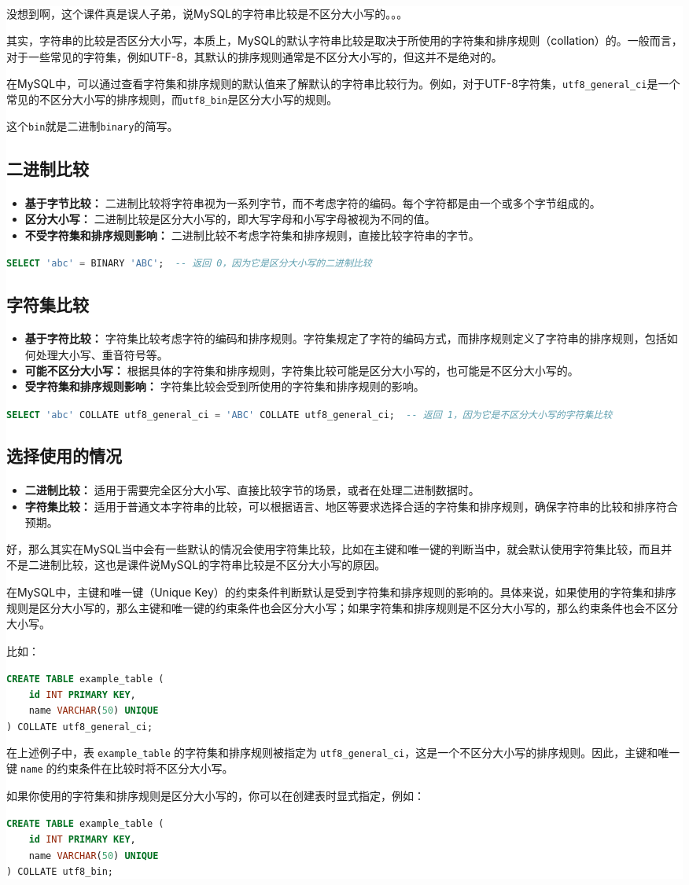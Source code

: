 没想到啊，这个课件真是误人子弟，说MySQL的字符串比较是不区分大小写的。。。

其实，字符串的比较是否区分大小写，本质上，MySQL的默认字符串比较是取决于所使用的字符集和排序规则（collation）的。一般而言，对于一些常见的字符集，例如UTF-8，其默认的排序规则通常是不区分大小写的，但这并不是绝对的。

在MySQL中，可以通过查看字符集和排序规则的默认值来了解默认的字符串比较行为。例如，对于UTF-8字符集，`utf8_general_ci`是一个常见的不区分大小写的排序规则，而`utf8_bin`是区分大小写的规则。

这个`bin`就是二进制`binary`的简写。

## 二进制比较

- **基于字节比较：** 二进制比较将字符串视为一系列字节，而不考虑字符的编码。每个字符都是由一个或多个字节组成的。
- **区分大小写：** 二进制比较是区分大小写的，即大写字母和小写字母被视为不同的值。
- **不受字符集和排序规则影响：** 二进制比较不考虑字符集和排序规则，直接比较字符串的字节。

```sql
SELECT 'abc' = BINARY 'ABC';  -- 返回 0，因为它是区分大小写的二进制比较
```

## 字符集比较

- **基于字符比较：** 字符集比较考虑字符的编码和排序规则。字符集规定了字符的编码方式，而排序规则定义了字符串的排序规则，包括如何处理大小写、重音符号等。
- **可能不区分大小写：** 根据具体的字符集和排序规则，字符集比较可能是区分大小写的，也可能是不区分大小写的。
- **受字符集和排序规则影响：** 字符集比较会受到所使用的字符集和排序规则的影响。

```sql
SELECT 'abc' COLLATE utf8_general_ci = 'ABC' COLLATE utf8_general_ci;  -- 返回 1，因为它是不区分大小写的字符集比较
```

## 选择使用的情况

- **二进制比较：** 适用于需要完全区分大小写、直接比较字节的场景，或者在处理二进制数据时。
- **字符集比较：** 适用于普通文本字符串的比较，可以根据语言、地区等要求选择合适的字符集和排序规则，确保字符串的比较和排序符合预期。

好，那么其实在MySQL当中会有一些默认的情况会使用字符集比较，比如在主键和唯一键的判断当中，就会默认使用字符集比较，而且并不是二进制比较，这也是课件说MySQL的字符串比较是不区分大小写的原因。

在MySQL中，主键和唯一键（Unique Key）的约束条件判断默认是受到字符集和排序规则的影响的。具体来说，如果使用的字符集和排序规则是区分大小写的，那么主键和唯一键的约束条件也会区分大小写；如果字符集和排序规则是不区分大小写的，那么约束条件也会不区分大小写。

比如：

```sql
CREATE TABLE example_table (
    id INT PRIMARY KEY,
    name VARCHAR(50) UNIQUE
) COLLATE utf8_general_ci;
```

在上述例子中，表 `example_table` 的字符集和排序规则被指定为 `utf8_general_ci`，这是一个不区分大小写的排序规则。因此，主键和唯一键 `name` 的约束条件在比较时将不区分大小写。

如果你使用的字符集和排序规则是区分大小写的，你可以在创建表时显式指定，例如：

```sql
CREATE TABLE example_table (
    id INT PRIMARY KEY,
    name VARCHAR(50) UNIQUE
) COLLATE utf8_bin;
```
